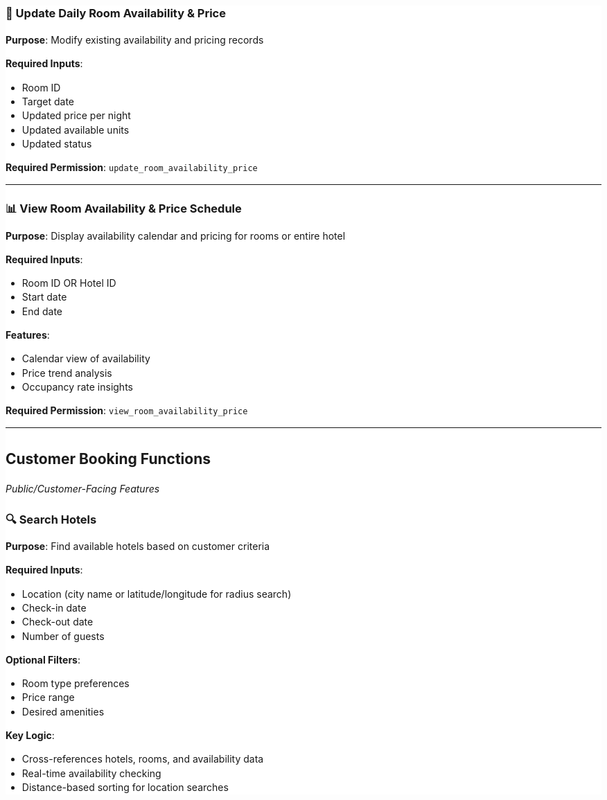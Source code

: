 
### 🔄 Update Daily Room Availability & Price
**Purpose**: Modify existing availability and pricing records

**Required Inputs**:
- Room ID
- Target date
- Updated price per night
- Updated available units
- Updated status

**Required Permission**: `update_room_availability_price`

---

### 📊 View Room Availability & Price Schedule
**Purpose**: Display availability calendar and pricing for rooms or entire hotel

**Required Inputs**:
- Room ID OR Hotel ID
- Start date
- End date

**Features**:
- Calendar view of availability
- Price trend analysis
- Occupancy rate insights

**Required Permission**: `view_room_availability_price`

---

## Customer Booking Functions
*Public/Customer-Facing Features*

### 🔍 Search Hotels
**Purpose**: Find available hotels based on customer criteria

**Required Inputs**:
- Location (city name or latitude/longitude for radius search)
- Check-in date
- Check-out date
- Number of guests

**Optional Filters**:
- Room type preferences
- Price range
- Desired amenities

**Key Logic**:
- Cross-references hotels, rooms, and availability data
- Real-time availability checking
- Distance-based sorting for location searches
